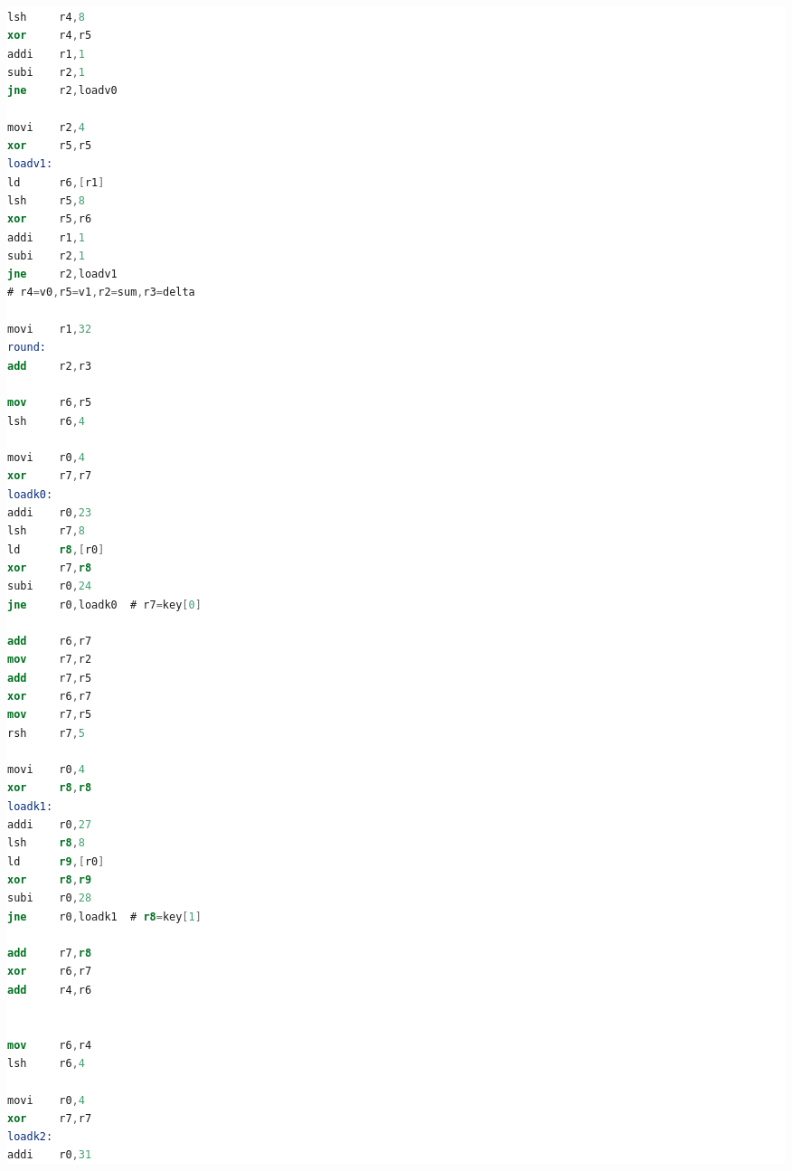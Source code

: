 ```nasm
lsh     r4,8
xor     r4,r5
addi    r1,1
subi    r2,1
jne     r2,loadv0

movi    r2,4
xor     r5,r5
loadv1:
ld      r6,[r1]
lsh     r5,8
xor     r5,r6
addi    r1,1
subi    r2,1
jne     r2,loadv1
# r4=v0,r5=v1,r2=sum,r3=delta

movi    r1,32
round:
add     r2,r3

mov     r6,r5
lsh     r6,4

movi    r0,4
xor     r7,r7
loadk0:
addi    r0,23
lsh     r7,8
ld      r8,[r0]
xor     r7,r8
subi    r0,24
jne     r0,loadk0  # r7=key[0]

add     r6,r7
mov     r7,r2
add     r7,r5
xor     r6,r7
mov     r7,r5
rsh     r7,5

movi    r0,4
xor     r8,r8
loadk1:
addi    r0,27
lsh     r8,8
ld      r9,[r0]
xor     r8,r9
subi    r0,28
jne     r0,loadk1  # r8=key[1]

add     r7,r8
xor     r6,r7
add     r4,r6


mov     r6,r4
lsh     r6,4

movi    r0,4
xor     r7,r7
loadk2:
addi    r0,31
```